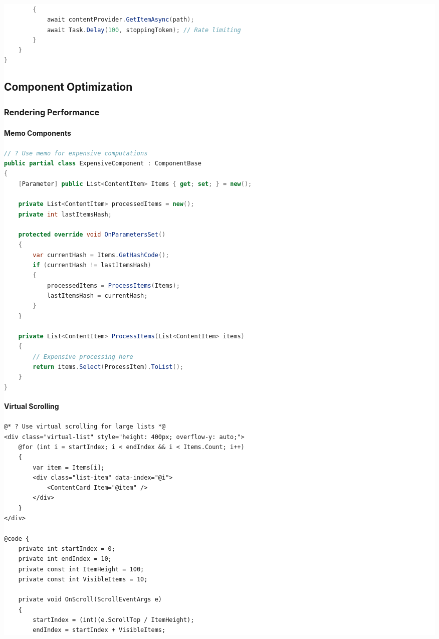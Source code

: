 ```csharp
        {
            await contentProvider.GetItemAsync(path);
            await Task.Delay(100, stoppingToken); // Rate limiting
        }
    }
}
```

## Component Optimization

### Rendering Performance

#### Memo Components
```csharp
// ? Use memo for expensive computations
public partial class ExpensiveComponent : ComponentBase
{
    [Parameter] public List<ContentItem> Items { get; set; } = new();
    
    private List<ContentItem> processedItems = new();
    private int lastItemsHash;
    
    protected override void OnParametersSet()
    {
        var currentHash = Items.GetHashCode();
        if (currentHash != lastItemsHash)
        {
            processedItems = ProcessItems(Items);
            lastItemsHash = currentHash;
        }
    }
    
    private List<ContentItem> ProcessItems(List<ContentItem> items)
    {
        // Expensive processing here
        return items.Select(ProcessItem).ToList();
    }
}
```

#### Virtual Scrolling
```razor
@* ? Use virtual scrolling for large lists *@
<div class="virtual-list" style="height: 400px; overflow-y: auto;">
    @for (int i = startIndex; i < endIndex && i < Items.Count; i++)
    {
        var item = Items[i];
        <div class="list-item" data-index="@i">
            <ContentCard Item="@item" />
        </div>
    }
</div>

@code {
    private int startIndex = 0;
    private int endIndex = 10;
    private const int ItemHeight = 100;
    private const int VisibleItems = 10;
    
    private void OnScroll(ScrollEventArgs e)
    {
        startIndex = (int)(e.ScrollTop / ItemHeight);
        endIndex = startIndex + VisibleItems;
```